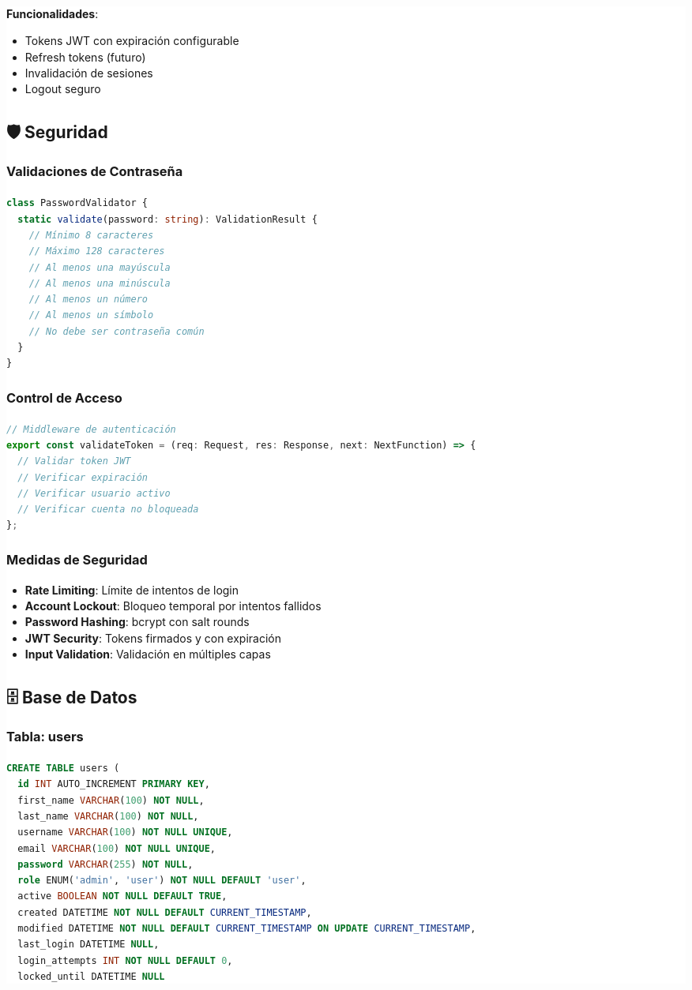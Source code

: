 **Funcionalidades**:

- Tokens JWT con expiración configurable
- Refresh tokens (futuro)
- Invalidación de sesiones
- Logout seguro

## 🛡️ Seguridad

### Validaciones de Contraseña

```typescript
class PasswordValidator {
  static validate(password: string): ValidationResult {
    // Mínimo 8 caracteres
    // Máximo 128 caracteres
    // Al menos una mayúscula
    // Al menos una minúscula
    // Al menos un número
    // Al menos un símbolo
    // No debe ser contraseña común
  }
}
```

### Control de Acceso

```typescript
// Middleware de autenticación
export const validateToken = (req: Request, res: Response, next: NextFunction) => {
  // Validar token JWT
  // Verificar expiración
  // Verificar usuario activo
  // Verificar cuenta no bloqueada
};
```

### Medidas de Seguridad

- **Rate Limiting**: Límite de intentos de login
- **Account Lockout**: Bloqueo temporal por intentos fallidos
- **Password Hashing**: bcrypt con salt rounds
- **JWT Security**: Tokens firmados y con expiración
- **Input Validation**: Validación en múltiples capas

## 🗄️ Base de Datos

### Tabla: users

```sql
CREATE TABLE users (
  id INT AUTO_INCREMENT PRIMARY KEY,
  first_name VARCHAR(100) NOT NULL,
  last_name VARCHAR(100) NOT NULL,
  username VARCHAR(100) NOT NULL UNIQUE,
  email VARCHAR(100) NOT NULL UNIQUE,
  password VARCHAR(255) NOT NULL,
  role ENUM('admin', 'user') NOT NULL DEFAULT 'user',
  active BOOLEAN NOT NULL DEFAULT TRUE,
  created DATETIME NOT NULL DEFAULT CURRENT_TIMESTAMP,
  modified DATETIME NOT NULL DEFAULT CURRENT_TIMESTAMP ON UPDATE CURRENT_TIMESTAMP,
  last_login DATETIME NULL,
  login_attempts INT NOT NULL DEFAULT 0,
  locked_until DATETIME NULL
```